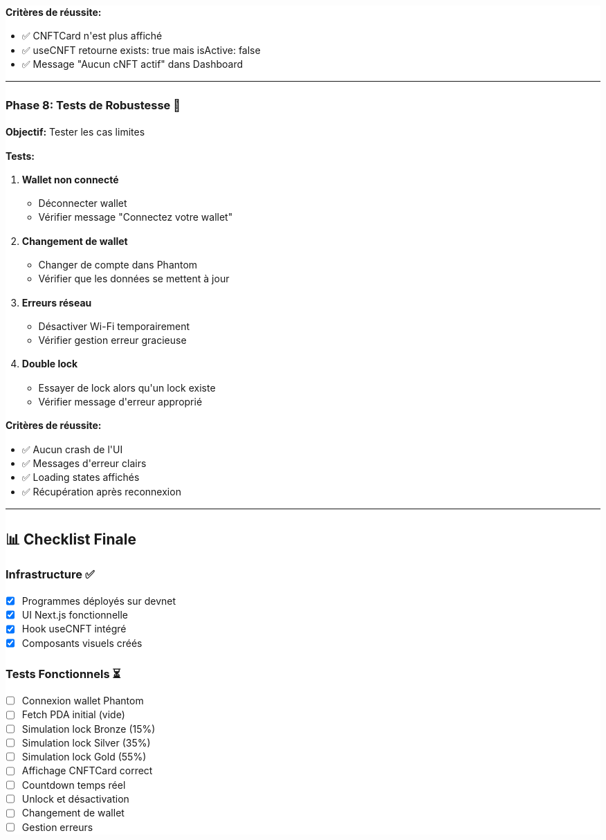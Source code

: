 **Critères de réussite:**
- ✅ CNFTCard n'est plus affiché
- ✅ useCNFT retourne exists: true mais isActive: false
- ✅ Message "Aucun cNFT actif" dans Dashboard

---

### Phase 8: Tests de Robustesse 💪

**Objectif:** Tester les cas limites

**Tests:**

1. **Wallet non connecté**
   - Déconnecter wallet
   - Vérifier message "Connectez votre wallet"

2. **Changement de wallet**
   - Changer de compte dans Phantom
   - Vérifier que les données se mettent à jour

3. **Erreurs réseau**
   - Désactiver Wi-Fi temporairement
   - Vérifier gestion erreur gracieuse

4. **Double lock**
   - Essayer de lock alors qu'un lock existe
   - Vérifier message d'erreur approprié

**Critères de réussite:**
- ✅ Aucun crash de l'UI
- ✅ Messages d'erreur clairs
- ✅ Loading states affichés
- ✅ Récupération après reconnexion

---

## 📊 Checklist Finale

### Infrastructure ✅
- [x] Programmes déployés sur devnet
- [x] UI Next.js fonctionnelle
- [x] Hook useCNFT intégré
- [x] Composants visuels créés

### Tests Fonctionnels ⏳
- [ ] Connexion wallet Phantom
- [ ] Fetch PDA initial (vide)
- [ ] Simulation lock Bronze (15%)
- [ ] Simulation lock Silver (35%)
- [ ] Simulation lock Gold (55%)
- [ ] Affichage CNFTCard correct
- [ ] Countdown temps réel
- [ ] Unlock et désactivation
- [ ] Changement de wallet
- [ ] Gestion erreurs
